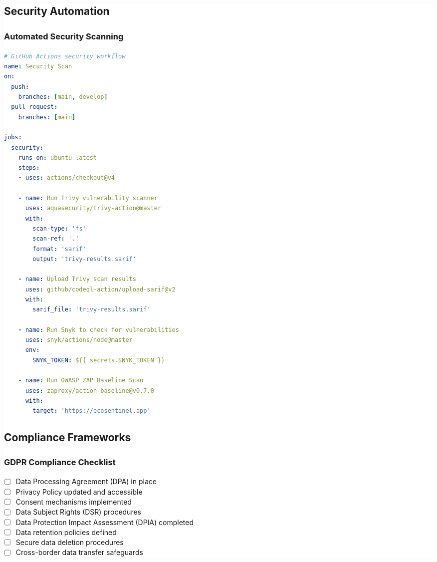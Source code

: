 ## Security Automation

### Automated Security Scanning
```yaml
# GitHub Actions security workflow
name: Security Scan
on:
  push:
    branches: [main, develop]
  pull_request:
    branches: [main]

jobs:
  security:
    runs-on: ubuntu-latest
    steps:
    - uses: actions/checkout@v4
    
    - name: Run Trivy vulnerability scanner
      uses: aquasecurity/trivy-action@master
      with:
        scan-type: 'fs'
        scan-ref: '.'
        format: 'sarif'
        output: 'trivy-results.sarif'
    
    - name: Upload Trivy scan results
      uses: github/codeql-action/upload-sarif@v2
      with:
        sarif_file: 'trivy-results.sarif'
    
    - name: Run Snyk to check for vulnerabilities
      uses: snyk/actions/node@master
      env:
        SNYK_TOKEN: ${{ secrets.SNYK_TOKEN }}
    
    - name: Run OWASP ZAP Baseline Scan
      uses: zaproxy/action-baseline@v0.7.0
      with:
        target: 'https://ecosentinel.app'
```

## Compliance Frameworks

### GDPR Compliance Checklist
- [ ] Data Processing Agreement (DPA) in place
- [ ] Privacy Policy updated and accessible
- [ ] Consent mechanisms implemented
- [ ] Data Subject Rights (DSR) procedures
- [ ] Data Protection Impact Assessment (DPIA) completed
- [ ] Data retention policies defined
- [ ] Secure data deletion procedures
- [ ] Cross-border data transfer safeguards
